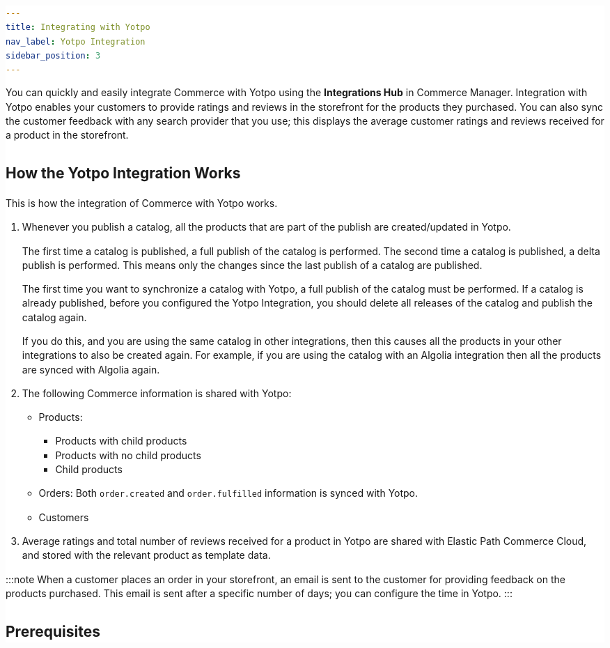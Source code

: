 ```yaml
---
title: Integrating with Yotpo
nav_label: Yotpo Integration
sidebar_position: 3
---
```


You can quickly and easily integrate Commerce with Yotpo using the **Integrations Hub** in Commerce Manager. Integration with Yotpo enables your customers to provide ratings and reviews in the storefront for the products they purchased. You can also sync the customer feedback with any search provider that you use; this displays the average customer ratings and reviews received for a product in the storefront.

## How the Yotpo Integration Works

This is how the integration of Commerce with Yotpo works.

1. Whenever you publish a catalog, all the products that are part of the publish are created/updated in Yotpo.

   The first time a catalog is published, a full publish of the catalog is performed. The second time a catalog is published, a delta publish is performed. This means only the changes since the last publish of a catalog are published.

   The first time you want to synchronize a catalog with Yotpo, a full publish of the catalog must be performed. If a catalog is already published, before you configured the Yotpo Integration, you should delete all releases of the catalog and publish the catalog again.

   If you do this, and you are using the same catalog in other integrations, then this causes all the products in your other integrations to also be created again. For example, if you are using the catalog with an Algolia integration then all the products are synced with Algolia again.

2. The following Commerce information is shared with Yotpo:

    * Products:

        * Products with child products
        * Products with no child products
        * Child products

    * Orders: Both `order.created` and `order.fulfilled` information is synced with Yotpo.
    * Customers

3. Average ratings and total number of reviews received for a product in Yotpo are shared with Elastic Path Commerce Cloud, and stored with the relevant product as template data.

:::note
When a customer places an order in your storefront, an email is sent to the customer for providing feedback on the products purchased. This email is sent after a specific number of days; you can configure the time in Yotpo.
:::

## Prerequisites
